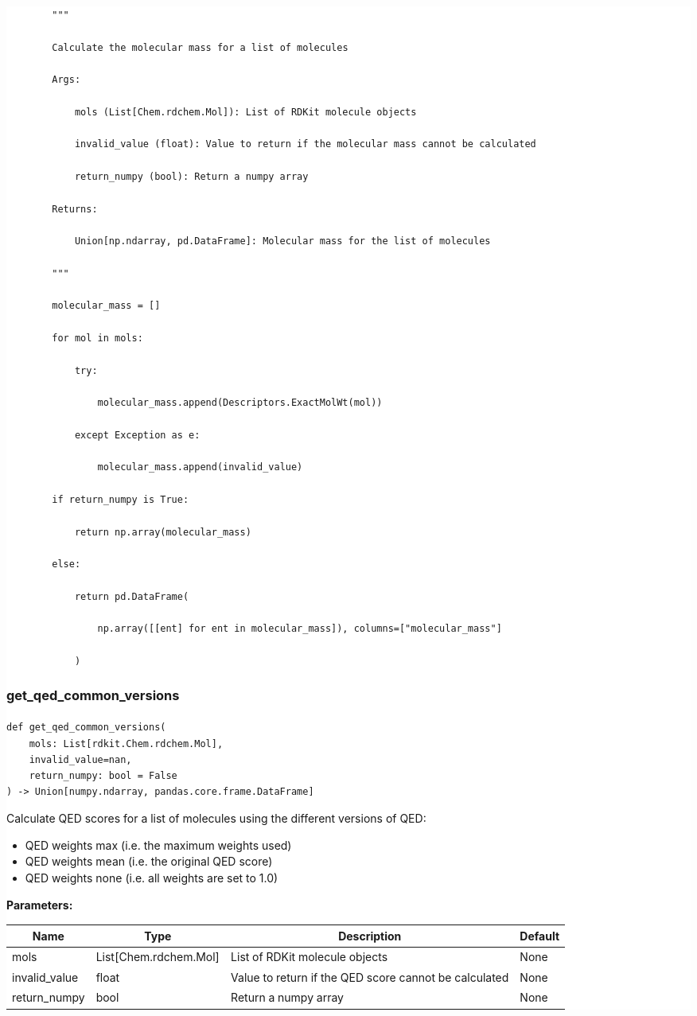             """

            Calculate the molecular mass for a list of molecules

            Args:

                mols (List[Chem.rdchem.Mol]): List of RDKit molecule objects

                invalid_value (float): Value to return if the molecular mass cannot be calculated

                return_numpy (bool): Return a numpy array

            Returns:

                Union[np.ndarray, pd.DataFrame]: Molecular mass for the list of molecules

            """

            molecular_mass = []

            for mol in mols:

                try:

                    molecular_mass.append(Descriptors.ExactMolWt(mol))

                except Exception as e:

                    molecular_mass.append(invalid_value)

            if return_numpy is True:

                return np.array(molecular_mass)

            else:

                return pd.DataFrame(

                    np.array([[ent] for ent in molecular_mass]), columns=["molecular_mass"]

                )


### get_qed_common_versions

```python3
def get_qed_common_versions(
    mols: List[rdkit.Chem.rdchem.Mol],
    invalid_value=nan,
    return_numpy: bool = False
) -> Union[numpy.ndarray, pandas.core.frame.DataFrame]
```

Calculate QED scores for a list of molecules using the different versions of QED:

- QED weights max (i.e. the maximum weights used)
- QED weights mean (i.e. the original QED score)
- QED weights none (i.e. all weights are set to 1.0)

**Parameters:**

| Name | Type | Description | Default |
|---|---|---|---|
| mols | List[Chem.rdchem.Mol] | List of RDKit molecule objects | None |
| invalid_value | float | Value to return if the QED score cannot be calculated | None |
| return_numpy | bool | Return a numpy array | None |
